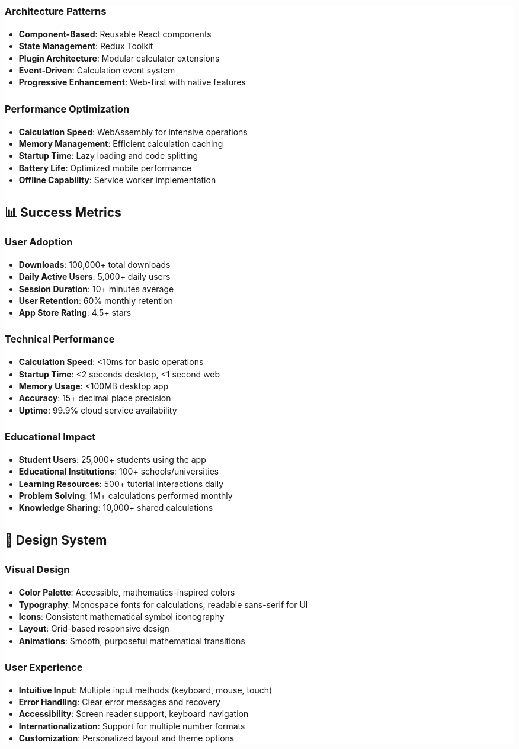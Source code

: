 ### Architecture Patterns
- **Component-Based**: Reusable React components
- **State Management**: Redux Toolkit
- **Plugin Architecture**: Modular calculator extensions
- **Event-Driven**: Calculation event system
- **Progressive Enhancement**: Web-first with native features

### Performance Optimization
- **Calculation Speed**: WebAssembly for intensive operations
- **Memory Management**: Efficient calculation caching
- **Startup Time**: Lazy loading and code splitting
- **Battery Life**: Optimized mobile performance
- **Offline Capability**: Service worker implementation

## 📊 Success Metrics

### User Adoption
- **Downloads**: 100,000+ total downloads
- **Daily Active Users**: 5,000+ daily users
- **Session Duration**: 10+ minutes average
- **User Retention**: 60% monthly retention
- **App Store Rating**: 4.5+ stars

### Technical Performance
- **Calculation Speed**: <10ms for basic operations
- **Startup Time**: <2 seconds desktop, <1 second web
- **Memory Usage**: <100MB desktop app
- **Accuracy**: 15+ decimal place precision
- **Uptime**: 99.9% cloud service availability

### Educational Impact
- **Student Users**: 25,000+ students using the app
- **Educational Institutions**: 100+ schools/universities
- **Learning Resources**: 500+ tutorial interactions daily
- **Problem Solving**: 1M+ calculations performed monthly
- **Knowledge Sharing**: 10,000+ shared calculations

## 🎨 Design System

### Visual Design
- **Color Palette**: Accessible, mathematics-inspired colors
- **Typography**: Monospace fonts for calculations, readable sans-serif for UI
- **Icons**: Consistent mathematical symbol iconography
- **Layout**: Grid-based responsive design
- **Animations**: Smooth, purposeful mathematical transitions

### User Experience
- **Intuitive Input**: Multiple input methods (keyboard, mouse, touch)
- **Error Handling**: Clear error messages and recovery
- **Accessibility**: Screen reader support, keyboard navigation
- **Internationalization**: Support for multiple number formats
- **Customization**: Personalized layout and theme options

